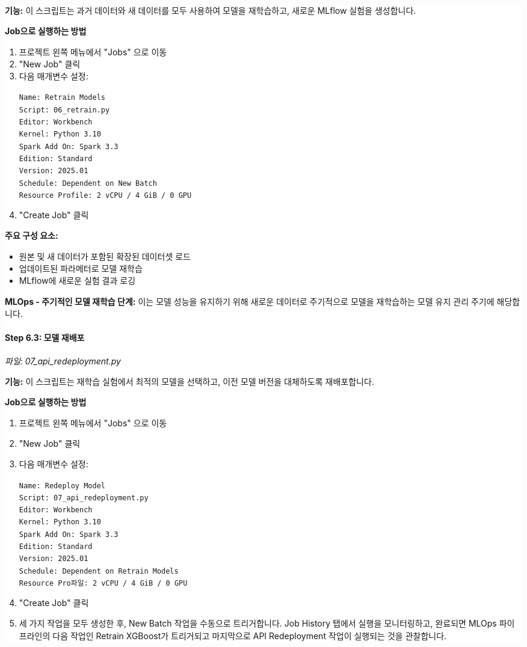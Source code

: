 **기능:**
이 스크립트는 과거 데이터와 새 데이터를 모두 사용하여 모델을 재학습하고, 새로운 MLflow 실험을 생성합니다.

**Job으로 실행하는 방법**
1. 프로젝트 왼쪽 메뉴에서 "Jobs" 으로 이동
2. "New Job" 클릭
3. 다음 매개변수 설정:
   ```
   Name: Retrain Models
   Script: 06_retrain.py
   Editor: Workbench
   Kernel: Python 3.10
   Spark Add On: Spark 3.3
   Edition: Standard
   Version: 2025.01
   Schedule: Dependent on New Batch
   Resource Profile: 2 vCPU / 4 GiB / 0 GPU
   ```
4. "Create Job" 클릭

**주요 구성 요소:**
- 원본 및 새 데이터가 포함된 확장된 데이터셋 로드
- 업데이트된 파라메터로 모델 재학습
- MLflow에 새로운 실험 결과 로깅

**MLOps - 주기적인 모델 재학습 단계:**
이는 모델 성능을 유지하기 위해 새로운 데이터로 주기적으로 모델을 재학습하는 모델 유지 관리 주기에 해당합니다.

#### Step 6.3: 모델 재배포
*파일: 07_api_redeployment.py*

**기능:**
이 스크립트는 재학습 실험에서 최적의 모델을 선택하고, 이전 모델 버전을 대체하도록 재배포합니다.

**Job으로 실행하는 방법**
1. 프로젝트 왼쪽 메뉴에서 "Jobs" 으로 이동
2. "New Job" 클릭
3. 다음 매개변수 설정:
   ```
   Name: Redeploy Model
   Script: 07_api_redeployment.py
   Editor: Workbench
   Kernel: Python 3.10
   Spark Add On: Spark 3.3
   Edition: Standard
   Version: 2025.01
   Schedule: Dependent on Retrain Models
   Resource Pro파일: 2 vCPU / 4 GiB / 0 GPU
   ```
4. "Create Job" 클릭

5. 세 가지 작업을 모두 생성한 후, New Batch 작업을 수동으로 트리거합니다. Job History 탭에서 실행을 모니터링하고, 완료되면 MLOps 파이프라인의 다음 작업인 Retrain XGBoost가 트리거되고 마지막으로 API Redeployment 작업이 실행되는 것을 관찰합니다.


